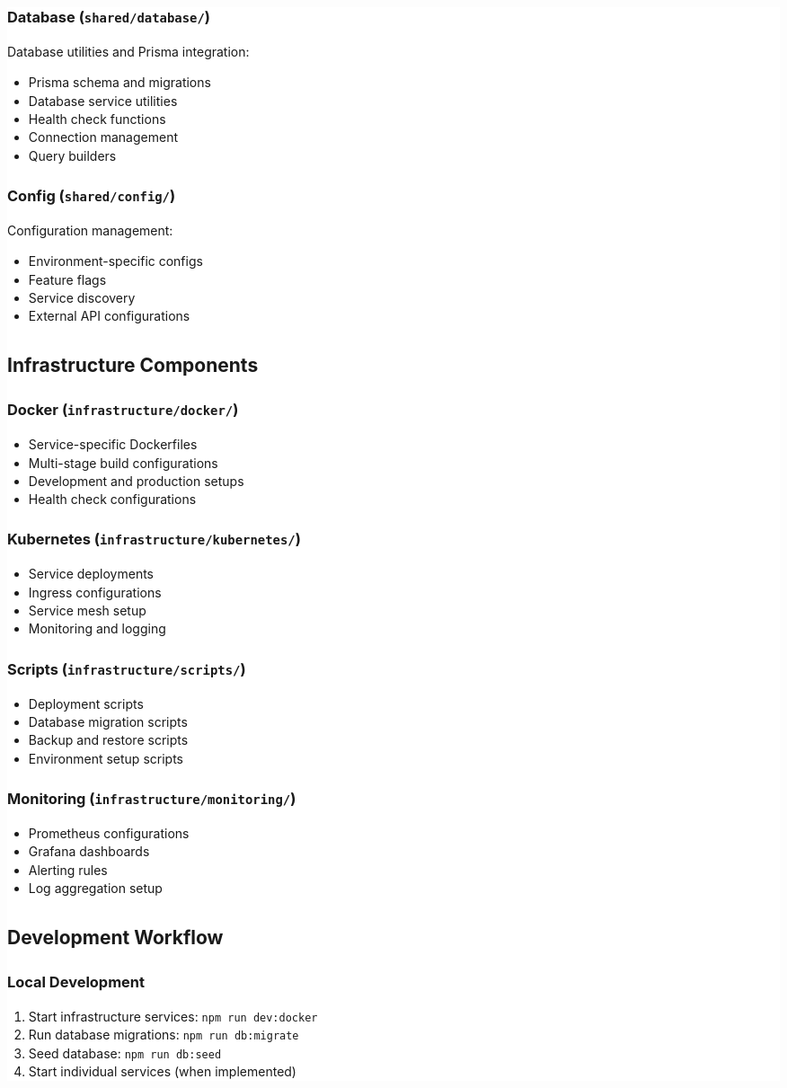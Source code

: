 ### Database (`shared/database/`)
Database utilities and Prisma integration:
- Prisma schema and migrations
- Database service utilities
- Health check functions
- Connection management
- Query builders

### Config (`shared/config/`)
Configuration management:
- Environment-specific configs
- Feature flags
- Service discovery
- External API configurations

## Infrastructure Components

### Docker (`infrastructure/docker/`)
- Service-specific Dockerfiles
- Multi-stage build configurations
- Development and production setups
- Health check configurations

### Kubernetes (`infrastructure/kubernetes/`)
- Service deployments
- Ingress configurations
- Service mesh setup
- Monitoring and logging

### Scripts (`infrastructure/scripts/`)
- Deployment scripts
- Database migration scripts
- Backup and restore scripts
- Environment setup scripts

### Monitoring (`infrastructure/monitoring/`)
- Prometheus configurations
- Grafana dashboards
- Alerting rules
- Log aggregation setup

## Development Workflow

### Local Development
1. Start infrastructure services: `npm run dev:docker`
2. Run database migrations: `npm run db:migrate`
3. Seed database: `npm run db:seed`
4. Start individual services (when implemented)
